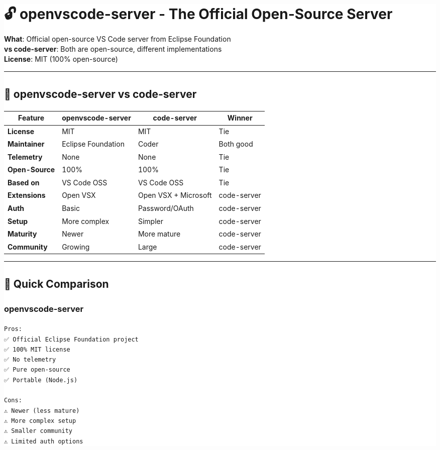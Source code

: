 # 🔓 openvscode-server - The Official Open-Source Server

**What**: Official open-source VS Code server from Eclipse Foundation  
**vs code-server**: Both are open-source, different implementations  
**License**: MIT (100% open-source)

---

## 🎯 **openvscode-server vs code-server**

| Feature | openvscode-server | code-server | Winner |
|---------|-------------------|-------------|---------|
| **License** | MIT | MIT | Tie |
| **Maintainer** | Eclipse Foundation | Coder | Both good |
| **Telemetry** | None | None | Tie |
| **Open-Source** | 100% | 100% | Tie |
| **Based on** | VS Code OSS | VS Code OSS | Tie |
| **Extensions** | Open VSX | Open VSX + Microsoft | code-server |
| **Auth** | Basic | Password/OAuth | code-server |
| **Setup** | More complex | Simpler | code-server |
| **Maturity** | Newer | More mature | code-server |
| **Community** | Growing | Large | code-server |

---

## 🚀 **Quick Comparison**

### **openvscode-server**
```
Pros:
✅ Official Eclipse Foundation project
✅ 100% MIT license
✅ No telemetry
✅ Pure open-source
✅ Portable (Node.js)

Cons:
⚠️ Newer (less mature)
⚠️ More complex setup
⚠️ Smaller community
⚠️ Limited auth options
```
